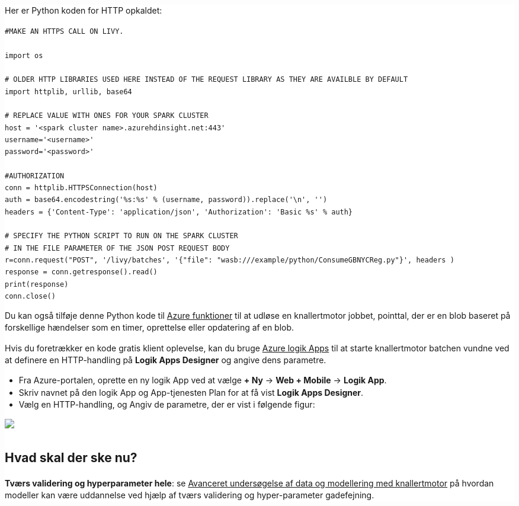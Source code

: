 
Her er Python koden for HTTP opkaldet:

    #MAKE AN HTTPS CALL ON LIVY. 

    import os

    # OLDER HTTP LIBRARIES USED HERE INSTEAD OF THE REQUEST LIBRARY AS THEY ARE AVAILBLE BY DEFAULT
    import httplib, urllib, base64
    
    # REPLACE VALUE WITH ONES FOR YOUR SPARK CLUSTER
    host = '<spark cluster name>.azurehdinsight.net:443'
    username='<username>'
    password='<password>'
    
    #AUTHORIZATION
    conn = httplib.HTTPSConnection(host)
    auth = base64.encodestring('%s:%s' % (username, password)).replace('\n', '')
    headers = {'Content-Type': 'application/json', 'Authorization': 'Basic %s' % auth}
    
    # SPECIFY THE PYTHON SCRIPT TO RUN ON THE SPARK CLUSTER
    # IN THE FILE PARAMETER OF THE JSON POST REQUEST BODY
    r=conn.request("POST", '/livy/batches', '{"file": "wasb:///example/python/ConsumeGBNYCReg.py"}', headers )
    response = conn.getresponse().read()
    print(response)
    conn.close()


Du kan også tilføje denne Python kode til [Azure funktioner](https://azure.microsoft.com/documentation/services/functions/) til at udløse en knallertmotor jobbet, pointtal, der er en blob baseret på forskellige hændelser som en timer, oprettelse eller opdatering af en blob. 

Hvis du foretrækker en kode gratis klient oplevelse, kan du bruge [Azure logik Apps](https://azure.microsoft.com/documentation/services/app-service/logic/) til at starte knallertmotor batchen vundne ved at definere en HTTP-handling på **Logik Apps Designer** og angive dens parametre. 

- Fra Azure-portalen, oprette en ny logik App ved at vælge **+ Ny** -> **Web + Mobile** -> **Logik App**. 
- Skriv navnet på den logik App og App-tjenesten Plan for at få vist **Logik Apps Designer**.
- Vælg en HTTP-handling, og Angiv de parametre, der er vist i følgende figur:

![](./media/machine-learning-data-science-spark-model-consumption/spark-logica-app-client.png)


## <a name="whats-next"></a>Hvad skal der ske nu? 

**Tværs validering og hyperparameter hele**: se [Avanceret undersøgelse af data og modellering med knallertmotor](machine-learning-data-science-spark-advanced-data-exploration-modeling.md) på hvordan modeller kan være uddannelse ved hjælp af tværs validering og hyper-parameter gadefejning.
